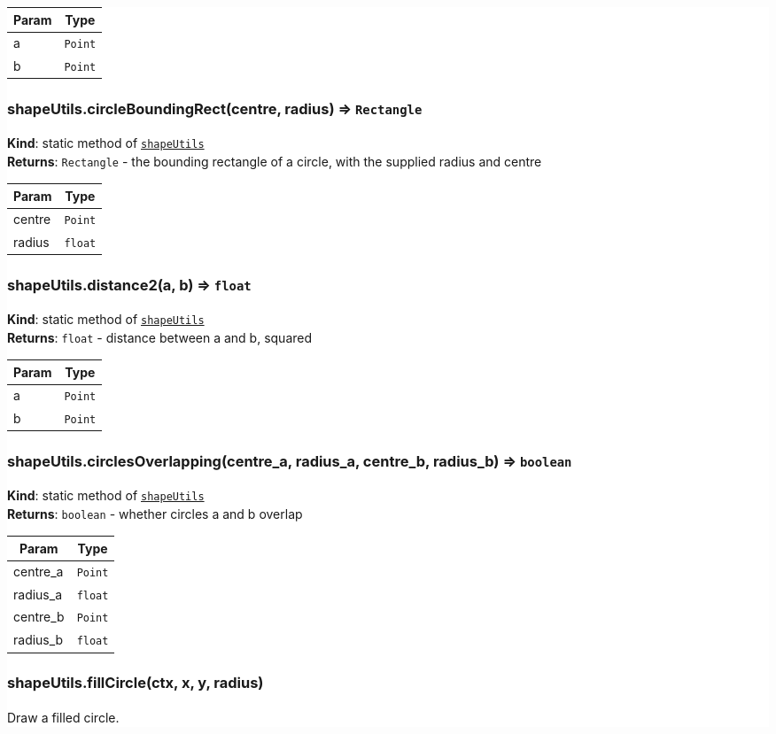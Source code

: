| Param | Type |
| --- | --- |
| a | <code>Point</code> | 
| b | <code>Point</code> | 

<a name="module_shapeUtils.circleBoundingRect"></a>

### shapeUtils.circleBoundingRect(centre, radius) ⇒ <code>Rectangle</code>
**Kind**: static method of [<code>shapeUtils</code>](#module_shapeUtils)  
**Returns**: <code>Rectangle</code> - the bounding rectangle of a circle, with the supplied radius and centre  

| Param | Type |
| --- | --- |
| centre | <code>Point</code> | 
| radius | <code>float</code> | 

<a name="module_shapeUtils.distance2"></a>

### shapeUtils.distance2(a, b) ⇒ <code>float</code>
**Kind**: static method of [<code>shapeUtils</code>](#module_shapeUtils)  
**Returns**: <code>float</code> - distance between a and b, squared  

| Param | Type |
| --- | --- |
| a | <code>Point</code> | 
| b | <code>Point</code> | 

<a name="module_shapeUtils.circlesOverlapping"></a>

### shapeUtils.circlesOverlapping(centre_a, radius_a, centre_b, radius_b) ⇒ <code>boolean</code>
**Kind**: static method of [<code>shapeUtils</code>](#module_shapeUtils)  
**Returns**: <code>boolean</code> - whether circles a and b overlap  

| Param | Type |
| --- | --- |
| centre_a | <code>Point</code> | 
| radius_a | <code>float</code> | 
| centre_b | <code>Point</code> | 
| radius_b | <code>float</code> | 

<a name="module_shapeUtils.fillCircle"></a>

### shapeUtils.fillCircle(ctx, x, y, radius)
Draw a filled circle.
